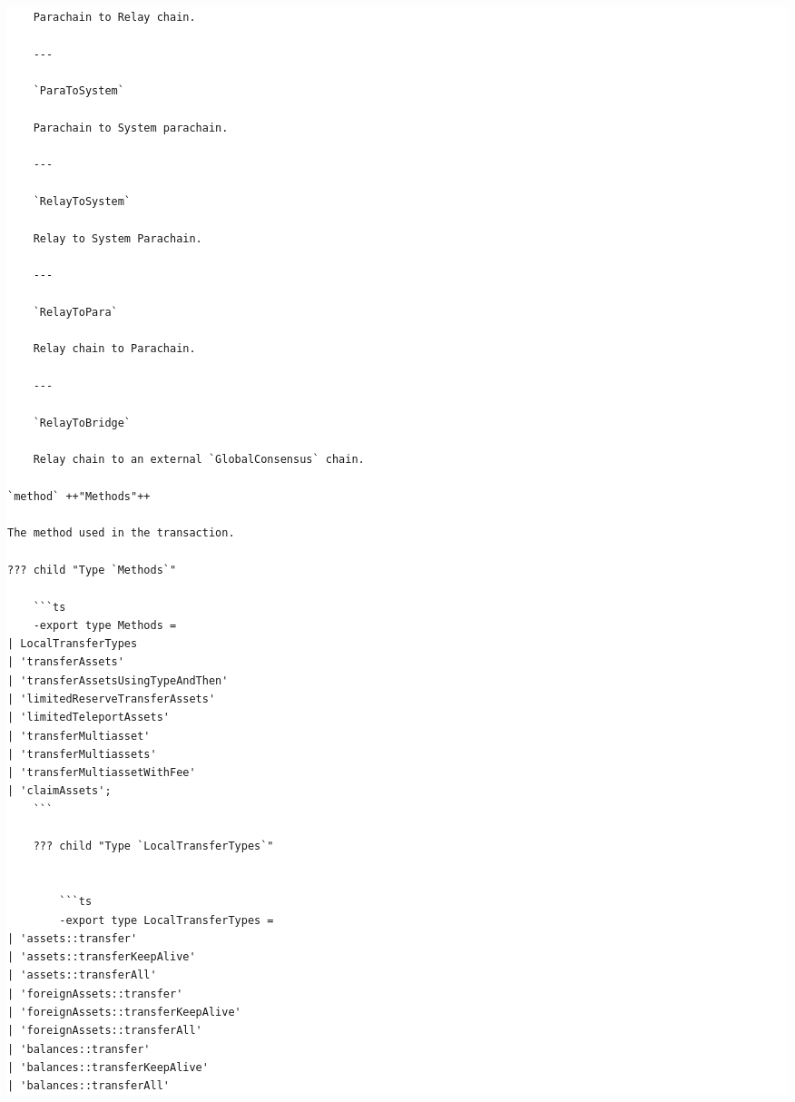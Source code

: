        Parachain to Relay chain.

        ---
        
        `ParaToSystem`

        Parachain to System parachain.

        ---

        `RelayToSystem`

        Relay to System Parachain.

        ---

        `RelayToPara`

        Relay chain to Parachain.

        ---

        `RelayToBridge`

        Relay chain to an external `GlobalConsensus` chain.

    `method` ++"Methods"++

    The method used in the transaction.

    ??? child "Type `Methods`"

        ```ts
        -export type Methods =
	| LocalTransferTypes
	| 'transferAssets'
	| 'transferAssetsUsingTypeAndThen'
	| 'limitedReserveTransferAssets'
	| 'limitedTeleportAssets'
	| 'transferMultiasset'
	| 'transferMultiassets'
	| 'transferMultiassetWithFee'
	| 'claimAssets';
        ```

        ??? child "Type `LocalTransferTypes`"


            ```ts
            -export type LocalTransferTypes =
	| 'assets::transfer'
	| 'assets::transferKeepAlive'
	| 'assets::transferAll'
	| 'foreignAssets::transfer'
	| 'foreignAssets::transferKeepAlive'
	| 'foreignAssets::transferAll'
	| 'balances::transfer'
	| 'balances::transferKeepAlive'
	| 'balances::transferAll'